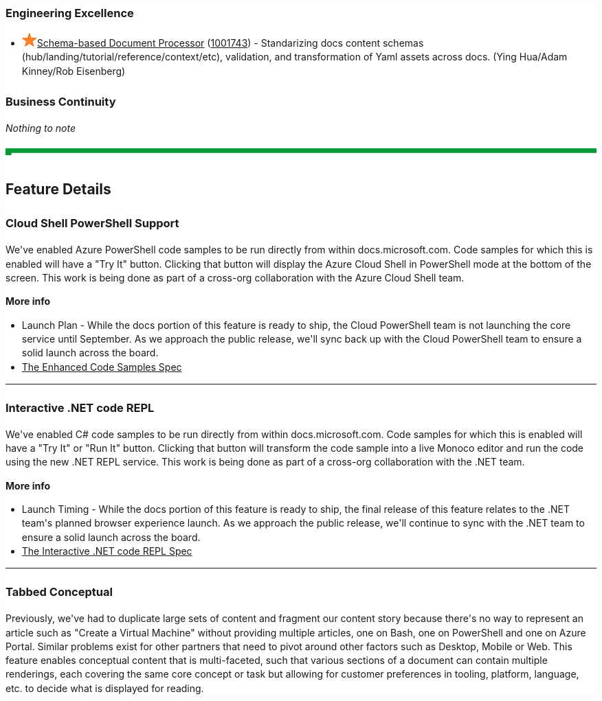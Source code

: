 ### Engineering Excellence

- ![](media/writer-impact.png)[Schema-based Document Processor](#schema-based-document-processor) ([1001743](https://mseng.visualstudio.com/CSI/_workitems?id=1001743&_a=edit)) - Standarizing docs content schemas (hub/landing/tutorial/reference/context/etc), validation, and transformation of Yaml assets across docs. (Ying Hua/Adam Kinney/Rob Eisenberg)

### Business Continuity 

*Nothing to note*

![](media/GreenBar.png)
## Feature Details

### Cloud Shell PowerShell Support

We've enabled Azure PowerShell code samples to be run directly from within docs.microsoft.com. Code samples for which this is enabled will have a "Try It" button. Clicking that button will display the Azure Cloud Shell in PowerShell mode at the bottom of the screen. This work is being done as part of a cross-org collaboration with the Azure Cloud Shell team.

**More info**<br>

  - Launch Plan - While the docs portion of this feature is ready to ship, the Cloud PowerShell team is not launching the core service until September. As we approach the public release, we'll sync back up with the Cloud PowerShell team to ensure a solid launch across the board.
  - [The Enhanced Code Samples Spec](https://review.docs.microsoft.com/en-us/new-hope/specs/markdown/enhanced-code-samples?branch=master)

***
### Interactive .NET code REPL

We've enabled C# code samples to be run directly from within docs.microsoft.com. Code samples for which this is enabled will have a "Try It" or "Run It" button. Clicking that button will transform the code sample into a live Monoco editor and run the code using the new .NET REPL service. This work is being done as part of a cross-org collaboration with the .NET team.

**More info**<br>

  - Launch Timing - While the docs portion of this feature is ready to ship, the final release of this feature relates to the .NET team's planned browser experience launch. As we approach the public release, we'll continue to sync with the .NET team to ensure a solid launch across the board.
  - [The Interactive .NET code REPL Spec](https://microsoft.sharepoint.com/teams/CE_CSI/Shared%20Documents/Forms/AllItems.aspx?id=%2Fteams%2FCE%5FCSI%2FShared%20Documents%2FCSI%20Spec%20Library%2FDocs%2FDotNet%2DInteractive%2DRepl%2Edocx&parent=%2Fteams%2FCE%5FCSI%2FShared%20Documents%2FCSI%20Spec%20Library%2FDocs&p=true)

***
### Tabbed Conceptual

Previously, we've had to duplicate large sets of content and fragment our content story because there's no way to represent an article such as "Create a Virtual Machine" without providing multiple articles, one on Bash, one on PowerShell and one on Azure Portal. Similar problems exist for other partners that need to pivot around other factors such as Desktop, Mobile or Web. This feature enables conceptual content that is multi-faceted, such that various sections of a document can contain multiple renderings, each covering the same core concept or task but allowing for customer preferences in tooling, platform, language, etc. to decide what is displayed for reading.
